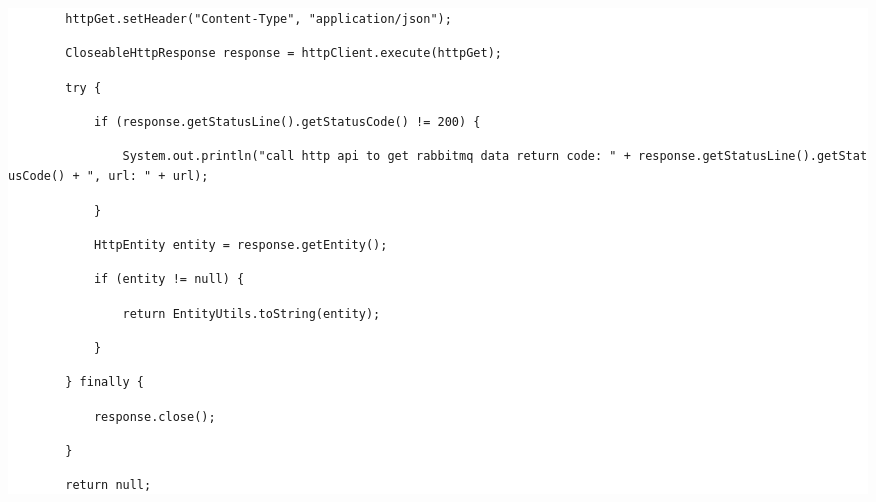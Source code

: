    ```
           httpGet.setHeader("Content-Type", "application/json");
   ```

   ```
           CloseableHttpResponse response = httpClient.execute(httpGet);
   ```

   ```
   
   ```

   ```
           try {
   ```

   ```
               if (response.getStatusLine().getStatusCode() != 200) {
   ```

   ```
                   System.out.println("call http api to get rabbitmq data return code: " + response.getStatusLine().getStatusCode() + ", url: " + url);
   ```

   ```
               }
   ```

   ```
               HttpEntity entity = response.getEntity();
   ```

   ```
               if (entity != null) {
   ```

   ```
                   return EntityUtils.toString(entity);
   ```

   ```
               }
   ```

   ```
           } finally {
   ```

   ```
               response.close();
   ```

   ```
           }
   ```

   ```
   
   ```

   ```
           return null;
   ```
